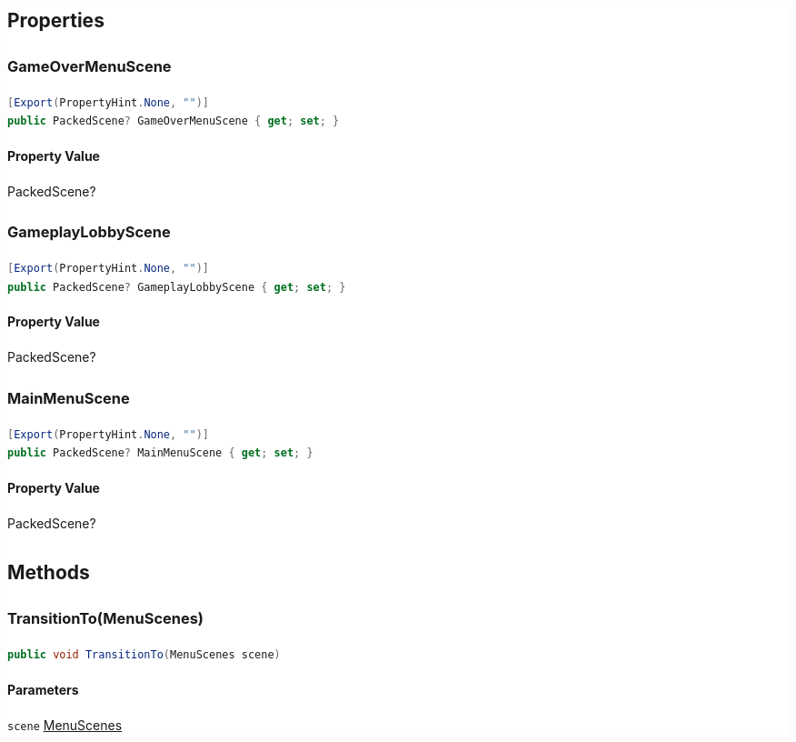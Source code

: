 ## Properties

### <a id="DiceRolling_UI_MenuTransitionManager_GameOverMenuScene"></a> GameOverMenuScene

```csharp
[Export(PropertyHint.None, "")]
public PackedScene? GameOverMenuScene { get; set; }
```

#### Property Value

 PackedScene?

### <a id="DiceRolling_UI_MenuTransitionManager_GameplayLobbyScene"></a> GameplayLobbyScene

```csharp
[Export(PropertyHint.None, "")]
public PackedScene? GameplayLobbyScene { get; set; }
```

#### Property Value

 PackedScene?

### <a id="DiceRolling_UI_MenuTransitionManager_MainMenuScene"></a> MainMenuScene

```csharp
[Export(PropertyHint.None, "")]
public PackedScene? MainMenuScene { get; set; }
```

#### Property Value

 PackedScene?

## Methods

### <a id="DiceRolling_UI_MenuTransitionManager_TransitionTo_DiceRolling_UI_MenuScenes_"></a> TransitionTo\(MenuScenes\)

```csharp
public void TransitionTo(MenuScenes scene)
```

#### Parameters

`scene` [MenuScenes](DiceRolling.UI.MenuScenes.md)

